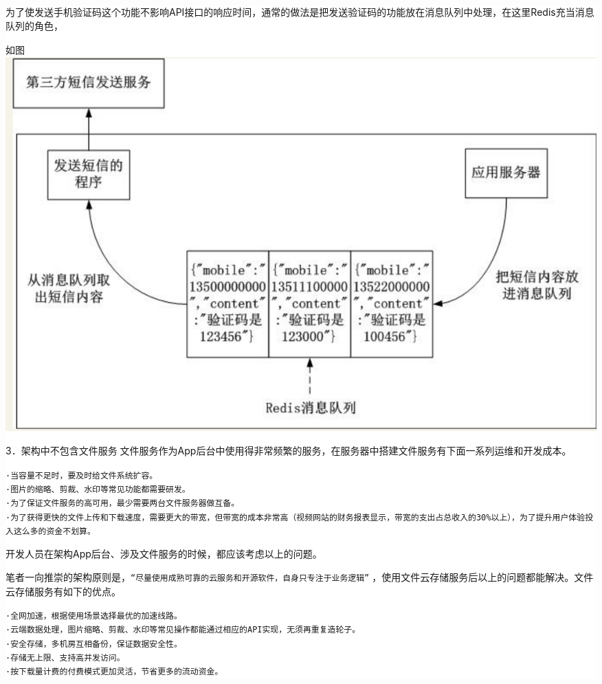 为了使发送手机验证码这个功能不影响API接口的响应时间，通常的做法是把发送验证码的功能放在消息队列中处理，在这里Redis充当消息队列的角色，

如图
![](../../img/redis_duilie001.png)


3．架构中不包含文件服务
文件服务作为App后台中使用得非常频繁的服务，在服务器中搭建文件服务有下面一系列运维和开发成本。

```
·当容量不足时，要及时给文件系统扩容。
·图片的缩略、剪裁、水印等常见功能都需要研发。
·为了保证文件服务的高可用，最少需要两台文件服务器做互备。
·为了获得更快的文件上传和下载速度，需要更大的带宽，但带宽的成本非常高（视频网站的财务报表显示，带宽的支出占总收入的30%以上），为了提升用户体验投入这么多的资金不划算。
```

开发人员在架构App后台、涉及文件服务的时候，都应该考虑以上的问题。

笔者一向推崇的架构原则是，`“尽量使用成熟可靠的云服务和开源软件，自身只专注于业务逻辑”` ，使用文件云存储服务后以上的问题都能解决。文件云存储服务有如下的优点。
``` 
·全网加速，根据使用场景选择最优的加速线路。
·云端数据处理，图片缩略、剪裁、水印等常见操作都能通过相应的API实现，无须再重复造轮子。
·安全存储，多机房互相备份，保证数据安全性。
·存储无上限、支持高并发访问。
·按下载量计费的付费模式更加灵活，节省更多的流动资金。
```
